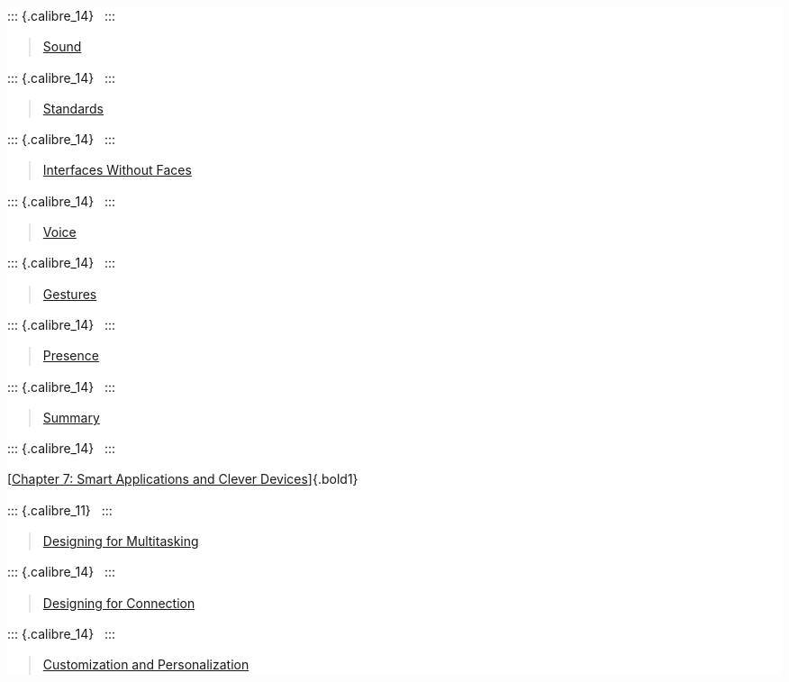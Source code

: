 ::: {.calibre_14}
 
:::

> [Sound](#index_split_014.html#filepos352804)

::: {.calibre_14}
 
:::

> [Standards](#index_split_014.html#filepos354099)

::: {.calibre_14}
 
:::

> [Interfaces Without Faces](#index_split_014.html#filepos356056)

::: {.calibre_14}
 
:::

> [Voice](#index_split_014.html#filepos357222)

::: {.calibre_14}
 
:::

> [Gestures](#index_split_014.html#filepos358782)

::: {.calibre_14}
 
:::

> [Presence](#index_split_014.html#filepos360038)

::: {.calibre_14}
 
:::

> [Summary](#index_split_014.html#filepos361707)

::: {.calibre_14}
 
:::

[[Chapter 7: Smart Applications and Clever Devices](#index_split_015.html#filepos362468)]{.bold1}

::: {.calibre_11}
 
:::

> [Designing for Multitasking](#index_split_015.html#filepos363924)

::: {.calibre_14}
 
:::

> [Designing for Connection](#index_split_015.html#filepos375288)

::: {.calibre_14}
 
:::

> [Customization and Personalization](#index_split_015.html#filepos375990)
